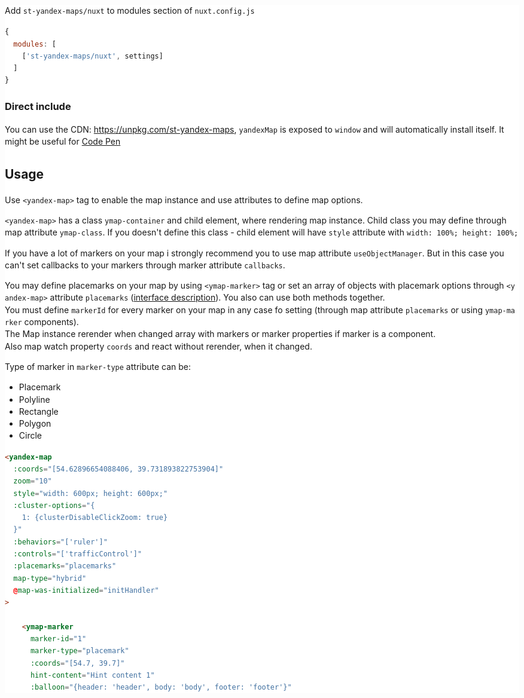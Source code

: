 Add `st-yandex-maps/nuxt` to modules section of `nuxt.config.js`

```JavaScript
{
  modules: [
    ['st-yandex-maps/nuxt', settings]
  ]
}
```

### Direct include

You can use the CDN: https://unpkg.com/st-yandex-maps, `yandexMap` is exposed to `window` and will automatically install itself. It might be useful for [Code Pen](https://codepen.io/PNKBizz/pen/WMRwyM)

## Usage

Use `<yandex-map>` tag to enable the map instance and use attributes to define map options.

`<yandex-map>` has a class `ymap-container` and child element, where rendering map instance. Child class you may define through map attribute `ymap-class`. If you doesn't define this class - child element will have `style` attribute with `width: 100%; height: 100%;`

If you have a lot of markers on your map i strongly recommend you to use map attribute `useObjectManager`. But in this case you can't set callbacks to your markers through marker attribute `callbacks`.

You may define placemarks on your map by using `<ymap-marker>` tag or set an array of objects with placemark options through `<yandex-map>` attribute `placemarks` ([interface description](https://tech.yandex.ru/maps/doc/jsapi/2.0/ref/reference/GeoObject-docpage/)). You also can use both methods together.<br>
You must define `markerId` for every marker on your map in any case fo setting (through map attribute `placemarks` or using `ymap-marker` components).<br>
The Map instance rerender when changed array with markers or marker properties if marker is a component.<br>
Also map watch property `coords` and react without rerender, when it changed.

Type of marker in `marker-type` attribute can be:

* Placemark
* Polyline
* Rectangle
* Polygon
* Circle

```HTML
<yandex-map
  :coords="[54.62896654088406, 39.731893822753904]"
  zoom="10"
  style="width: 600px; height: 600px;"
  :cluster-options="{
    1: {clusterDisableClickZoom: true}
  }"
  :behaviors="['ruler']"
  :controls="['trafficControl']"
  :placemarks="placemarks"
  map-type="hybrid"
  @map-was-initialized="initHandler"
>

    <ymap-marker
      marker-id="1"
      marker-type="placemark"
      :coords="[54.7, 39.7]"
      hint-content="Hint content 1"
      :balloon="{header: 'header', body: 'body', footer: 'footer'}"
```